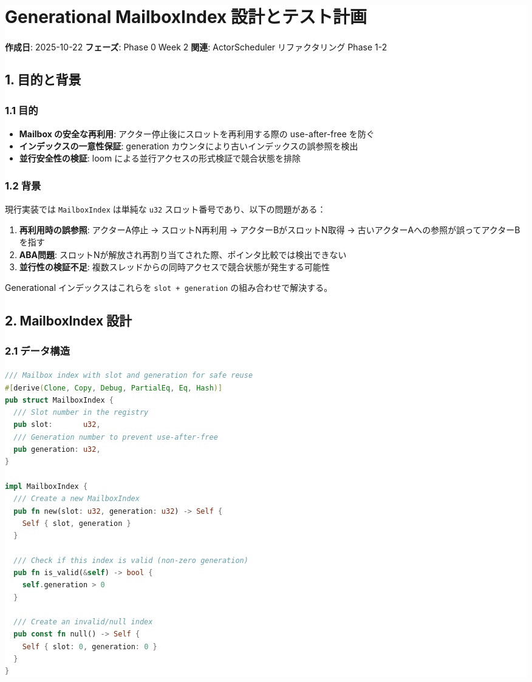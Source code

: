 # Generational MailboxIndex 設計とテスト計画

**作成日**: 2025-10-22
**フェーズ**: Phase 0 Week 2
**関連**: ActorScheduler リファクタリング Phase 1-2

## 1. 目的と背景

### 1.1 目的
- **Mailbox の安全な再利用**: アクター停止後にスロットを再利用する際の use-after-free を防ぐ
- **インデックスの一意性保証**: generation カウンタにより古いインデックスの誤参照を検出
- **並行安全性の検証**: loom による並行アクセスの形式検証で競合状態を排除

### 1.2 背景
現行実装では `MailboxIndex` は単純な `u32` スロット番号であり、以下の問題がある：

1. **再利用時の誤参照**: アクターA停止 → スロットN再利用 → アクターBがスロットN取得 → 古いアクターAへの参照が誤ってアクターBを指す
2. **ABA問題**: スロットNが解放され再割り当てされた際、ポインタ比較では検出できない
3. **並行性の検証不足**: 複数スレッドからの同時アクセスで競合状態が発生する可能性

Generational インデックスはこれらを `slot + generation` の組み合わせで解決する。

## 2. MailboxIndex 設計

### 2.1 データ構造

```rust
/// Mailbox index with slot and generation for safe reuse
#[derive(Clone, Copy, Debug, PartialEq, Eq, Hash)]
pub struct MailboxIndex {
  /// Slot number in the registry
  pub slot:       u32,
  /// Generation number to prevent use-after-free
  pub generation: u32,
}

impl MailboxIndex {
  /// Create a new MailboxIndex
  pub fn new(slot: u32, generation: u32) -> Self {
    Self { slot, generation }
  }

  /// Check if this index is valid (non-zero generation)
  pub fn is_valid(&self) -> bool {
    self.generation > 0
  }

  /// Create an invalid/null index
  pub const fn null() -> Self {
    Self { slot: 0, generation: 0 }
  }
}
```
